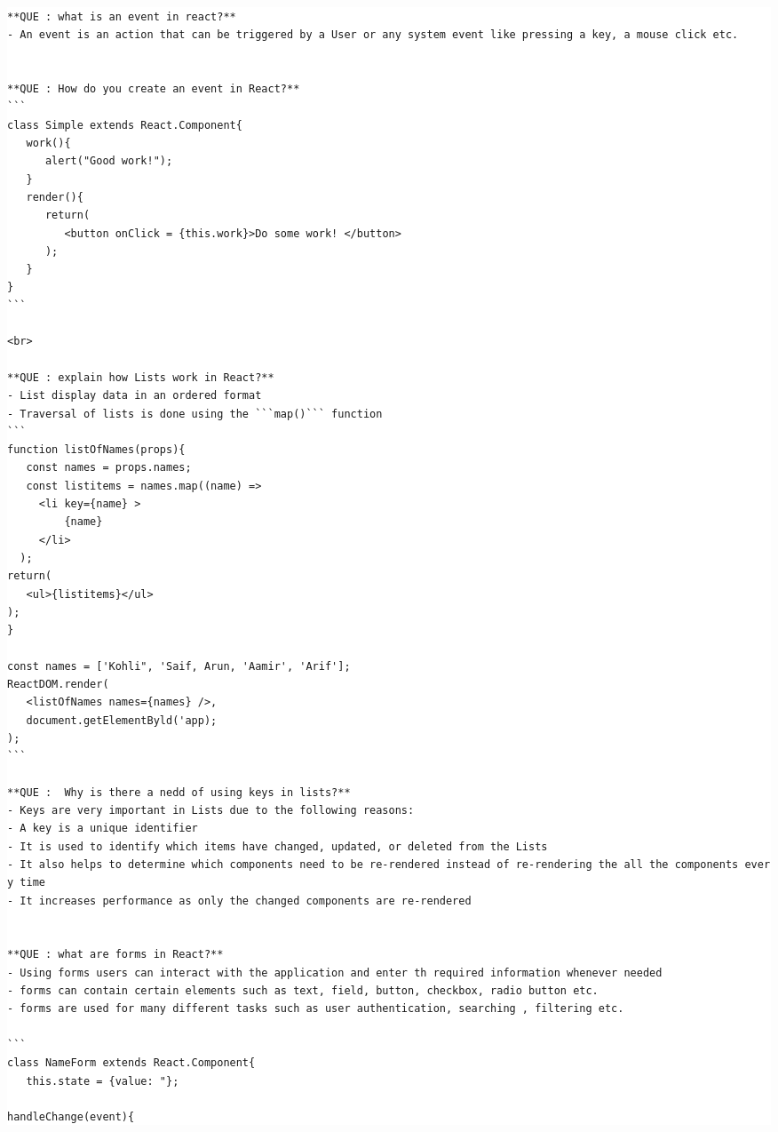 ````
**QUE : what is an event in react?**
- An event is an action that can be triggered by a User or any system event like pressing a key, a mouse click etc.


**QUE : How do you create an event in React?**
```
class Simple extends React.Component{
   work(){
      alert("Good work!");
   }
   render(){
      return(
         <button onClick = {this.work}>Do some work! </button>
      );
   }
}
```

<br>

**QUE : explain how Lists work in React?**
- List display data in an ordered format
- Traversal of lists is done using the ```map()``` function
```
function listOfNames(props){
   const names = props.names;
   const listitems = names.map((name) =>
     <li key={name} >
         {name}
     </li>
  );
return(
   <ul>{listitems}</ul>
);
}

const names = ['Kohli", 'Saif, Arun, 'Aamir', 'Arif'];
ReactDOM.render(
   <listOfNames names={names} />,
   document.getElementByld('app);
);
```

**QUE :  Why is there a nedd of using keys in lists?**
- Keys are very important in Lists due to the following reasons:
- A key is a unique identifier
- It is used to identify which items have changed, updated, or deleted from the Lists
- It also helps to determine which components need to be re-rendered instead of re-rendering the all the components every time
- It increases performance as only the changed components are re-rendered


**QUE : what are forms in React?**
- Using forms users can interact with the application and enter th required information whenever needed
- forms can contain certain elements such as text, field, button, checkbox, radio button etc.
- forms are used for many different tasks such as user authentication, searching , filtering etc.

```
class NameForm extends React.Component{
   this.state = {value: "};

handleChange(event){
````